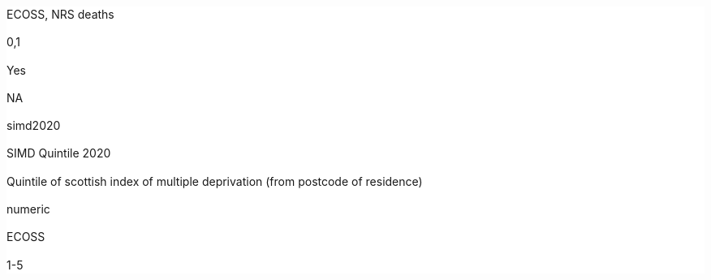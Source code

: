 </td>

<td style="text-align:left;">

ECOSS, NRS deaths

</td>

<td style="text-align:left;">

0,1

</td>

<td style="text-align:left;">

Yes

</td>

<td style="text-align:left;">

NA

</td>

</tr>

<tr>

<td style="text-align:left;">

simd2020

</td>

<td style="text-align:left;">

SIMD Quintile 2020

</td>

<td style="text-align:left;">

Quintile of scottish index of multiple deprivation (from postcode of
residence)

</td>

<td style="text-align:left;">

numeric

</td>

<td style="text-align:left;">

ECOSS

</td>

<td style="text-align:left;">

1-5
